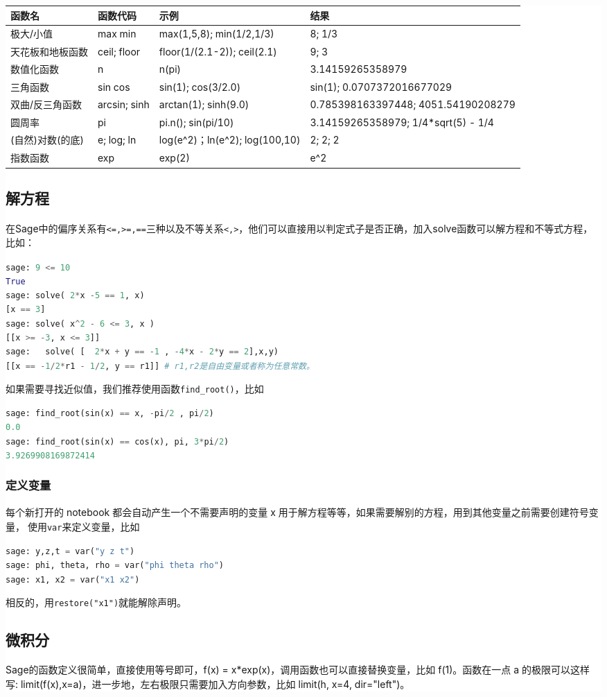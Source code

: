 | **函数名** | **函数代码** | **示例** | **结果** |
|:-----|:----|:----|:----|
| 极大/小值 | max min | max(1,5,8); min(1/2,1/3) | 8; 1/3 |
| 天花板和地板函数 | ceil; floor | floor(1/(2.1-2)); ceil(2.1) | 9; 3 |
| 数值化函数 | n | n(pi) | 3.14159265358979 |
| 三角函数 | sin cos | sin(1); cos(3/2.0) | sin(1); 0.0707372016677029 |
| 双曲/反三角函数 | arcsin; sinh | arctan(1); sinh(9.0) | 0.785398163397448; 4051.54190208279 |
| 圆周率 | pi | pi.n(); sin(pi/10) | 3.14159265358979;  1/4*sqrt(5) - 1/4 |
| (自然)对数(的底) | e; log; ln | log(e\^2)；ln(e\^2); log(100,10) | 2; 2; 2 |
| 指数函数 | exp | exp(2) | e^2 |

## 解方程

在Sage中的偏序关系有`<=,>=,==`三种以及不等关系`<,>`，他们可以直接用以判定式子是否正确，加入solve函数可以解方程和不等式方程，比如：


```python
sage: 9 <= 10
True
sage: solve( 2*x -5 == 1, x)
[x == 3]
sage: solve( x^2 - 6 <= 3, x )
[[x >= -3, x <= 3]]
sage:   solve( [  2*x + y == -1 , -4*x - 2*y == 2],x,y)
[[x == -1/2*r1 - 1/2, y == r1]] # r1,r2是自由变量或者称为任意常数。
```
如果需要寻找近似值，我们推荐使用函数`find_root()`，比如


```python
sage: find_root(sin(x) == x, -pi/2 , pi/2)
0.0
sage: find_root(sin(x) == cos(x), pi, 3*pi/2)
3.9269908169872414
```


### 定义变量
每个新打开的 notebook 都会自动产生一个不需要声明的变量 x 用于解方程等等，如果需要解别的方程，用到其他变量之前需要创建符号变量， 使用`var`来定义变量，比如

```python
sage: y,z,t = var("y z t")
sage: phi, theta, rho = var("phi theta rho")
sage: x1, x2 = var("x1 x2")
```

相反的，用`restore("x1")`就能解除声明。



## 微积分
Sage的函数定义很简单，直接使用等号即可，f(x) = x*exp(x)，调用函数也可以直接替换变量，比如 f(1)。函数在一点 a 的极限可以这样写: limit(f(x),x=a)，进一步地，左右极限只需要加入方向参数，比如 limit(h, x=4, dir="left")。
 